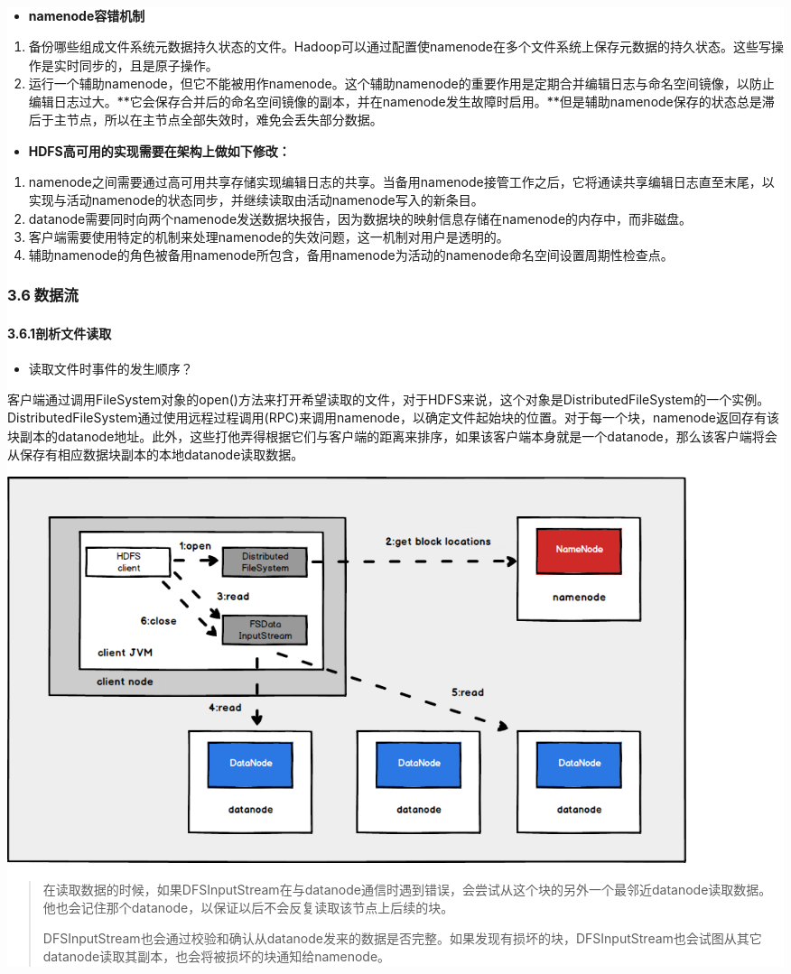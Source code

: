 - **namenode容错机制**

1. 备份哪些组成文件系统元数据持久状态的文件。Hadoop可以通过配置使namenode在多个文件系统上保存元数据的持久状态。这些写操作是实时同步的，且是原子操作。
2. 运行一个辅助namenode，但它不能被用作namenode。这个辅助namenode的重要作用是定期合并编辑日志与命名空间镜像，以防止编辑日志过大。**它会保存合并后的命名空间镜像的副本，并在namenode发生故障时启用。**但是辅助namenode保存的状态总是滞后于主节点，所以在主节点全部失效时，难免会丢失部分数据。

- **HDFS高可用的实现需要在架构上做如下修改：**

1. namenode之间需要通过高可用共享存储实现编辑日志的共享。当备用namenode接管工作之后，它将通读共享编辑日志直至末尾，以实现与活动namenode的状态同步，并继续读取由活动namenode写入的新条目。
2. datanode需要同时向两个namenode发送数据块报告，因为数据块的映射信息存储在namenode的内存中，而非磁盘。
3. 客户端需要使用特定的机制来处理namenode的失效问题，这一机制对用户是透明的。
4. 辅助namenode的角色被备用namenode所包含，备用namenode为活动的namenode命名空间设置周期性检查点。

### 3.6 数据流

#### 3.6.1剖析文件读取

- 读取文件时事件的发生顺序？

客户端通过调用FileSystem对象的open()方法来打开希望读取的文件，对于HDFS来说，这个对象是DistributedFileSystem的一个实例。DistributedFileSystem通过使用远程过程调用(RPC)来调用namenode，以确定文件起始块的位置。对于每一个块，namenode返回存有该块副本的datanode地址。此外，这些打他弄得根据它们与客户端的距离来排序，如果该客户端本身就是一个datanode，那么该客户端将会从保存有相应数据块副本的本地datanode读取数据。

<img src="images/hadoop_read_file_stream.png" alt="hadoop_read_file_stream" style="zoom:80%;" />

>在读取数据的时候，如果DFSInputStream在与datanode通信时遇到错误，会尝试从这个块的另外一个最邻近datanode读取数据。他也会记住那个datanode，以保证以后不会反复读取该节点上后续的块。
>
>DFSInputStream也会通过校验和确认从datanode发来的数据是否完整。如果发现有损坏的块，DFSInputStream也会试图从其它datanode读取其副本，也会将被损坏的块通知给namenode。

